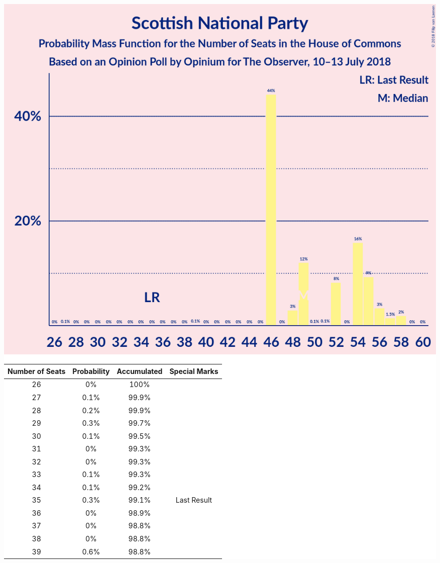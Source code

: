 ![Graph with seats probability mass function not yet produced](2018-07-13-Opinium-seats-pmf-scottishnationalparty.png "Seats Probability Mass Function")

| Number of Seats | Probability | Accumulated | Special Marks |
|:---------------:|:-----------:|:-----------:|:-------------:|
| 26 | 0% | 100% |  |
| 27 | 0.1% | 99.9% |  |
| 28 | 0.2% | 99.9% |  |
| 29 | 0.3% | 99.7% |  |
| 30 | 0.1% | 99.5% |  |
| 31 | 0% | 99.3% |  |
| 32 | 0% | 99.3% |  |
| 33 | 0.1% | 99.3% |  |
| 34 | 0.1% | 99.2% |  |
| 35 | 0.3% | 99.1% | Last Result |
| 36 | 0% | 98.9% |  |
| 37 | 0% | 98.8% |  |
| 38 | 0% | 98.8% |  |
| 39 | 0.6% | 98.8% |  |